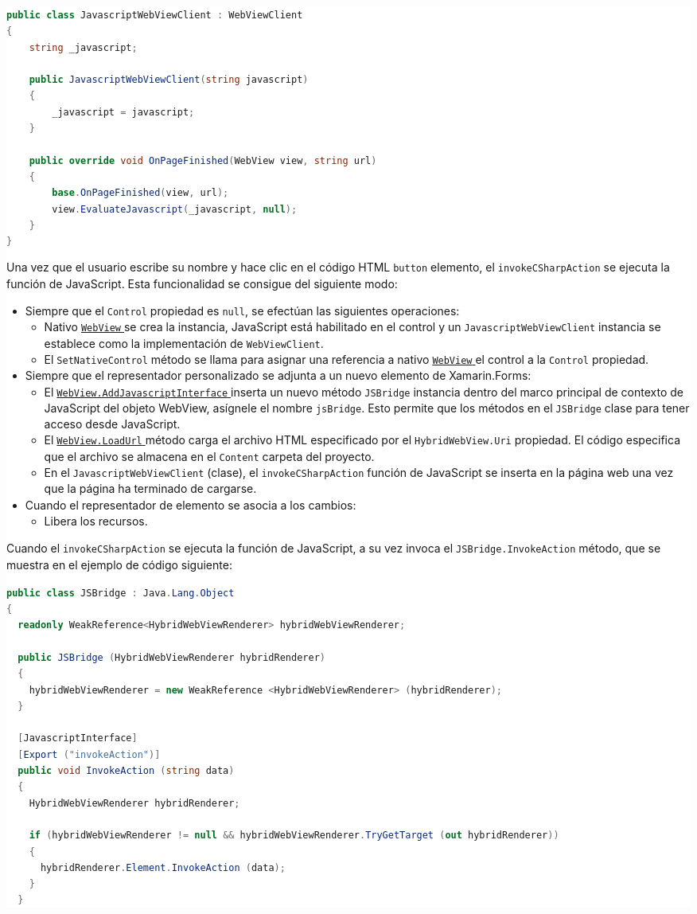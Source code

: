 ```csharp
public class JavascriptWebViewClient : WebViewClient
{
    string _javascript;

    public JavascriptWebViewClient(string javascript)
    {
        _javascript = javascript;
    }

    public override void OnPageFinished(WebView view, string url)
    {
        base.OnPageFinished(view, url);
        view.EvaluateJavascript(_javascript, null);
    }
}
```

Una vez que el usuario escribe su nombre y hace clic en el código HTML `button` elemento, el `invokeCSharpAction` se ejecuta la función de JavaScript. Esta funcionalidad se consigue del siguiente modo:

- Siempre que el `Control` propiedad es `null`, se efectúan las siguientes operaciones:
  - Nativo [ `WebView` ](https://developer.xamarin.com/api/type/Android.Webkit.WebView/) se crea la instancia, JavaScript está habilitado en el control y un `JavascriptWebViewClient` instancia se establece como la implementación de `WebViewClient`.
  - El `SetNativeControl` método se llama para asignar una referencia a nativo [ `WebView` ](https://developer.xamarin.com/api/type/Android.Webkit.WebView/) el control a la `Control` propiedad.
- Siempre que el representador personalizado se adjunta a un nuevo elemento de Xamarin.Forms:
  - El [ `WebView.AddJavascriptInterface` ](https://developer.xamarin.com/api/member/Android.Webkit.WebView.AddJavascriptInterface/p/Java.Lang.Object/System.String/) inserta un nuevo método `JSBridge` instancia dentro del marco principal de contexto de JavaScript del objeto WebView, asígnele el nombre `jsBridge`. Esto permite que los métodos en el `JSBridge` clase para tener acceso desde JavaScript.
  - El [ `WebView.LoadUrl` ](https://developer.xamarin.com/api/member/Android.Webkit.WebView.LoadUrl/p/System.String/) método carga el archivo HTML especificado por el `HybridWebView.Uri` propiedad. El código especifica que el archivo se almacena en el `Content` carpeta del proyecto.
  - En el `JavascriptWebViewClient` (clase), el `invokeCSharpAction` función de JavaScript se inserta en la página web una vez que la página ha terminado de cargarse.
- Cuando el representador de elemento se asocia a los cambios:
  - Libera los recursos.

Cuando el `invokeCSharpAction` se ejecuta la función de JavaScript, a su vez invoca el `JSBridge.InvokeAction` método, que se muestra en el ejemplo de código siguiente:

```csharp
public class JSBridge : Java.Lang.Object
{
  readonly WeakReference<HybridWebViewRenderer> hybridWebViewRenderer;

  public JSBridge (HybridWebViewRenderer hybridRenderer)
  {
    hybridWebViewRenderer = new WeakReference <HybridWebViewRenderer> (hybridRenderer);
  }

  [JavascriptInterface]
  [Export ("invokeAction")]
  public void InvokeAction (string data)
  {
    HybridWebViewRenderer hybridRenderer;

    if (hybridWebViewRenderer != null && hybridWebViewRenderer.TryGetTarget (out hybridRenderer))
    {
      hybridRenderer.Element.InvokeAction (data);
    }
  }
```